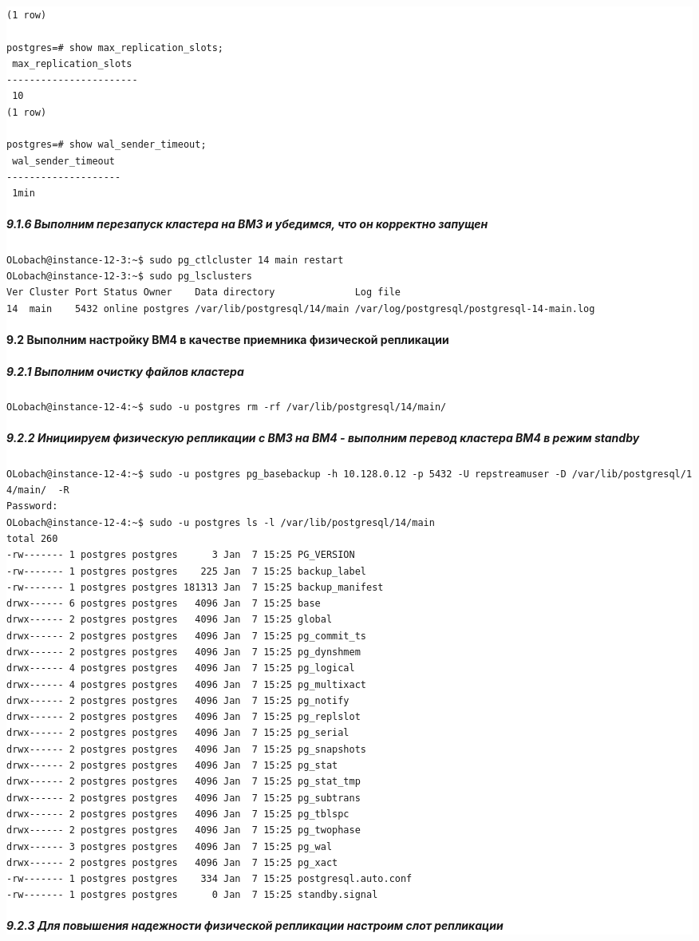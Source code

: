 ```
(1 row)

postgres=# show max_replication_slots;
 max_replication_slots
-----------------------
 10
(1 row)

postgres=# show wal_sender_timeout;
 wal_sender_timeout
--------------------
 1min

```
##### 9.1.6 Выполним перезапуск кластера на ВМ3 и убедимся, что он корректно запущен
```
OLobach@instance-12-3:~$ sudo pg_ctlcluster 14 main restart
OLobach@instance-12-3:~$ sudo pg_lsclusters
Ver Cluster Port Status Owner    Data directory              Log file
14  main    5432 online postgres /var/lib/postgresql/14/main /var/log/postgresql/postgresql-14-main.log
```
#### 9.2 Выполним настройку ВМ4 в качестве приемника физической репликации
##### 9.2.1 Выполним очистку файлов кластера 
```
OLobach@instance-12-4:~$ sudo -u postgres rm -rf /var/lib/postgresql/14/main/

```
##### 9.2.2 Инициируем физическую репликации с ВМ3 на ВМ4 - выполним перевод кластера ВМ4 в режим standby
```
OLobach@instance-12-4:~$ sudo -u postgres pg_basebackup -h 10.128.0.12 -p 5432 -U repstreamuser -D /var/lib/postgresql/14/main/  -R
Password:
OLobach@instance-12-4:~$ sudo -u postgres ls -l /var/lib/postgresql/14/main
total 260
-rw------- 1 postgres postgres      3 Jan  7 15:25 PG_VERSION
-rw------- 1 postgres postgres    225 Jan  7 15:25 backup_label
-rw------- 1 postgres postgres 181313 Jan  7 15:25 backup_manifest
drwx------ 6 postgres postgres   4096 Jan  7 15:25 base
drwx------ 2 postgres postgres   4096 Jan  7 15:25 global
drwx------ 2 postgres postgres   4096 Jan  7 15:25 pg_commit_ts
drwx------ 2 postgres postgres   4096 Jan  7 15:25 pg_dynshmem
drwx------ 4 postgres postgres   4096 Jan  7 15:25 pg_logical
drwx------ 4 postgres postgres   4096 Jan  7 15:25 pg_multixact
drwx------ 2 postgres postgres   4096 Jan  7 15:25 pg_notify
drwx------ 2 postgres postgres   4096 Jan  7 15:25 pg_replslot
drwx------ 2 postgres postgres   4096 Jan  7 15:25 pg_serial
drwx------ 2 postgres postgres   4096 Jan  7 15:25 pg_snapshots
drwx------ 2 postgres postgres   4096 Jan  7 15:25 pg_stat
drwx------ 2 postgres postgres   4096 Jan  7 15:25 pg_stat_tmp
drwx------ 2 postgres postgres   4096 Jan  7 15:25 pg_subtrans
drwx------ 2 postgres postgres   4096 Jan  7 15:25 pg_tblspc
drwx------ 2 postgres postgres   4096 Jan  7 15:25 pg_twophase
drwx------ 3 postgres postgres   4096 Jan  7 15:25 pg_wal
drwx------ 2 postgres postgres   4096 Jan  7 15:25 pg_xact
-rw------- 1 postgres postgres    334 Jan  7 15:25 postgresql.auto.conf
-rw------- 1 postgres postgres      0 Jan  7 15:25 standby.signal
```
##### 9.2.3 Для повышения надежности физической репликации настроим слот репликации